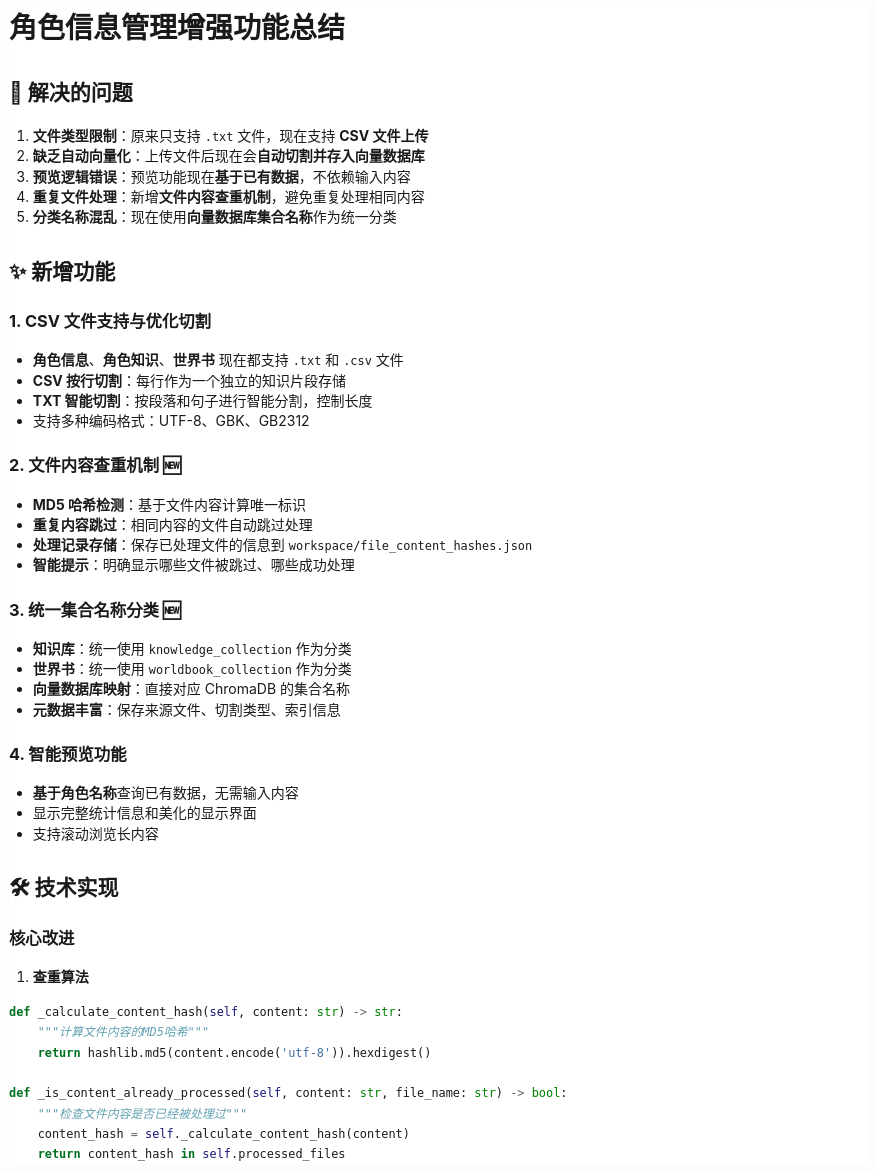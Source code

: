 # 角色信息管理增强功能总结

## 🎯 解决的问题

1. **文件类型限制**：原来只支持 `.txt` 文件，现在支持 **CSV 文件上传**
2. **缺乏自动向量化**：上传文件后现在会**自动切割并存入向量数据库**
3. **预览逻辑错误**：预览功能现在**基于已有数据**，不依赖输入内容
4. **重复文件处理**：新增**文件内容查重机制**，避免重复处理相同内容
5. **分类名称混乱**：现在使用**向量数据库集合名称**作为统一分类

## ✨ 新增功能

### 1. CSV 文件支持与优化切割
- **角色信息**、**角色知识**、**世界书** 现在都支持 `.txt` 和 `.csv` 文件
- **CSV 按行切割**：每行作为一个独立的知识片段存储
- **TXT 智能切割**：按段落和句子进行智能分割，控制长度
- 支持多种编码格式：UTF-8、GBK、GB2312

### 2. 文件内容查重机制 🆕
- **MD5 哈希检测**：基于文件内容计算唯一标识
- **重复内容跳过**：相同内容的文件自动跳过处理
- **处理记录存储**：保存已处理文件的信息到 `workspace/file_content_hashes.json`
- **智能提示**：明确显示哪些文件被跳过、哪些成功处理

### 3. 统一集合名称分类 🆕
- **知识库**：统一使用 `knowledge_collection` 作为分类
- **世界书**：统一使用 `worldbook_collection` 作为分类
- **向量数据库映射**：直接对应 ChromaDB 的集合名称
- **元数据丰富**：保存来源文件、切割类型、索引信息

### 4. 智能预览功能
- **基于角色名称**查询已有数据，无需输入内容
- 显示完整统计信息和美化的显示界面
- 支持滚动浏览长内容

## 🛠️ 技术实现

### 核心改进

1. **查重算法**
```python
def _calculate_content_hash(self, content: str) -> str:
    """计算文件内容的MD5哈希"""
    return hashlib.md5(content.encode('utf-8')).hexdigest()

def _is_content_already_processed(self, content: str, file_name: str) -> bool:
    """检查文件内容是否已经被处理过"""
    content_hash = self._calculate_content_hash(content)
    return content_hash in self.processed_files
```
